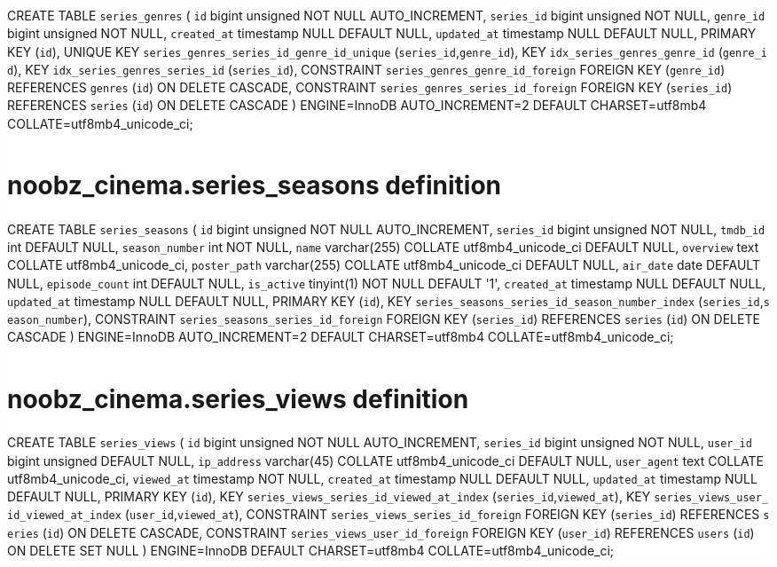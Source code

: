 CREATE TABLE `series_genres` (
  `id` bigint unsigned NOT NULL AUTO_INCREMENT,
  `series_id` bigint unsigned NOT NULL,
  `genre_id` bigint unsigned NOT NULL,
  `created_at` timestamp NULL DEFAULT NULL,
  `updated_at` timestamp NULL DEFAULT NULL,
  PRIMARY KEY (`id`),
  UNIQUE KEY `series_genres_series_id_genre_id_unique` (`series_id`,`genre_id`),
  KEY `idx_series_genres_genre_id` (`genre_id`),
  KEY `idx_series_genres_series_id` (`series_id`),
  CONSTRAINT `series_genres_genre_id_foreign` FOREIGN KEY (`genre_id`) REFERENCES `genres` (`id`) ON DELETE CASCADE,
  CONSTRAINT `series_genres_series_id_foreign` FOREIGN KEY (`series_id`) REFERENCES `series` (`id`) ON DELETE CASCADE
) ENGINE=InnoDB AUTO_INCREMENT=2 DEFAULT CHARSET=utf8mb4 COLLATE=utf8mb4_unicode_ci;

# noobz_cinema.series_seasons definition

CREATE TABLE `series_seasons` (
  `id` bigint unsigned NOT NULL AUTO_INCREMENT,
  `series_id` bigint unsigned NOT NULL,
  `tmdb_id` int DEFAULT NULL,
  `season_number` int NOT NULL,
  `name` varchar(255) COLLATE utf8mb4_unicode_ci DEFAULT NULL,
  `overview` text COLLATE utf8mb4_unicode_ci,
  `poster_path` varchar(255) COLLATE utf8mb4_unicode_ci DEFAULT NULL,
  `air_date` date DEFAULT NULL,
  `episode_count` int DEFAULT NULL,
  `is_active` tinyint(1) NOT NULL DEFAULT '1',
  `created_at` timestamp NULL DEFAULT NULL,
  `updated_at` timestamp NULL DEFAULT NULL,
  PRIMARY KEY (`id`),
  KEY `series_seasons_series_id_season_number_index` (`series_id`,`season_number`),
  CONSTRAINT `series_seasons_series_id_foreign` FOREIGN KEY (`series_id`) REFERENCES `series` (`id`) ON DELETE CASCADE
) ENGINE=InnoDB AUTO_INCREMENT=2 DEFAULT CHARSET=utf8mb4 COLLATE=utf8mb4_unicode_ci;

# noobz_cinema.series_views definition

CREATE TABLE `series_views` (
  `id` bigint unsigned NOT NULL AUTO_INCREMENT,
  `series_id` bigint unsigned NOT NULL,
  `user_id` bigint unsigned DEFAULT NULL,
  `ip_address` varchar(45) COLLATE utf8mb4_unicode_ci DEFAULT NULL,
  `user_agent` text COLLATE utf8mb4_unicode_ci,
  `viewed_at` timestamp NOT NULL,
  `created_at` timestamp NULL DEFAULT NULL,
  `updated_at` timestamp NULL DEFAULT NULL,
  PRIMARY KEY (`id`),
  KEY `series_views_series_id_viewed_at_index` (`series_id`,`viewed_at`),
  KEY `series_views_user_id_viewed_at_index` (`user_id`,`viewed_at`),
  CONSTRAINT `series_views_series_id_foreign` FOREIGN KEY (`series_id`) REFERENCES `series` (`id`) ON DELETE CASCADE,
  CONSTRAINT `series_views_user_id_foreign` FOREIGN KEY (`user_id`) REFERENCES `users` (`id`) ON DELETE SET NULL
) ENGINE=InnoDB DEFAULT CHARSET=utf8mb4 COLLATE=utf8mb4_unicode_ci;

